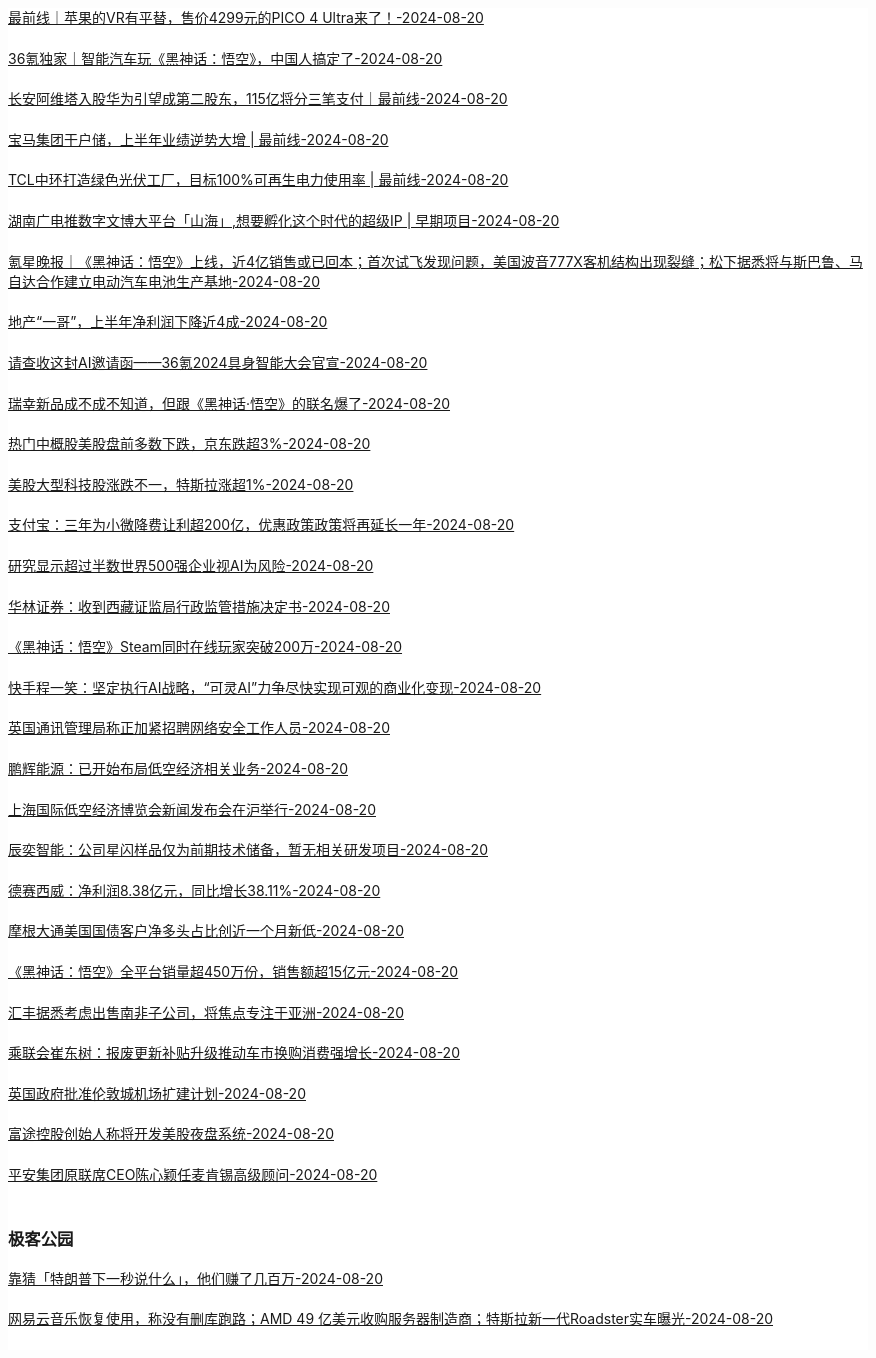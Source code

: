 <a target=_blank rel=nofollow href="https://36kr.com/p/2914385271643011?f=rss" >最前线｜苹果的VR有平替，售价4299元的PICO 4 Ultra来了！-2024-08-20</a><br/><br/><a target=_blank rel=nofollow href="https://36kr.com/p/2914409713097606?f=rss" >36氪独家｜智能汽车玩《黑神话：悟空》，中国人搞定了-2024-08-20</a><br/><br/><a target=_blank rel=nofollow href="https://36kr.com/p/2914052011612809?f=rss" >长安阿维塔入股华为引望成第二股东，115亿将分三笔支付｜最前线-2024-08-20</a><br/><br/><a target=_blank rel=nofollow href="https://36kr.com/p/2914367873293193?f=rss" >宝马集团干户储，上半年业绩逆势大增 | 最前线-2024-08-20</a><br/><br/><a target=_blank rel=nofollow href="https://36kr.com/p/2913946114693762?f=rss" >TCL中环打造绿色光伏工厂，目标100%可再生电力使用率 | 最前线-2024-08-20</a><br/><br/><a target=_blank rel=nofollow href="https://36kr.com/p/2913098041498240?f=rss" >湖南广电推数字文博大平台「山海」,想要孵化这个时代的超级IP | 早期项目-2024-08-20</a><br/><br/><a target=_blank rel=nofollow href="https://36kr.com/p/2914325756042115?f=rss" >氪星晚报｜《黑神话：悟空》上线，近4亿销售或已回本；首次试飞发现问题，美国波音777X客机结构出现裂缝；松下据悉将与斯巴鲁、马自达合作建立电动汽车电池生产基地-2024-08-20</a><br/><br/><a target=_blank rel=nofollow href="https://36kr.com/p/2914295769717376?f=rss" >地产“一哥”，上半年净利润下降近4成-2024-08-20</a><br/><br/><a target=_blank rel=nofollow href="https://36kr.com/p/2914157565991556?f=rss" >请查收这封AI邀请函——36氪2024具身智能大会官宣-2024-08-20</a><br/><br/><a target=_blank rel=nofollow href="https://36kr.com/p/2914071396457090?f=rss" >瑞幸新品成不成不知道，但跟《黑神话·悟空》的联名爆了-2024-08-20</a><br/><br/><a target=_blank rel=nofollow href="https://36kr.com/newsflashes/2914493472692873?f=rss" >热门中概股美股盘前多数下跌，京东跌超3%-2024-08-20</a><br/><br/><a target=_blank rel=nofollow href="https://36kr.com/newsflashes/2914491839994504?f=rss" >美股大型科技股涨跌不一，特斯拉涨超1%-2024-08-20</a><br/><br/><a target=_blank rel=nofollow href="https://36kr.com/newsflashes/2914488663759492?f=rss" >支付宝：三年为小微降费让利超200亿，优惠政策政策将再延长一年-2024-08-20</a><br/><br/><a target=_blank rel=nofollow href="https://36kr.com/newsflashes/2914478168677255?f=rss" >研究显示超过半数世界500强企业视AI为风险-2024-08-20</a><br/><br/><a target=_blank rel=nofollow href="https://36kr.com/newsflashes/2914470673079171?f=rss" >华林证券：收到西藏证监局行政监管措施决定书-2024-08-20</a><br/><br/><a target=_blank rel=nofollow href="https://36kr.com/newsflashes/2914476971006848?f=rss" >《黑神话：悟空》Steam同时在线玩家突破200万-2024-08-20</a><br/><br/><a target=_blank rel=nofollow href="https://36kr.com/newsflashes/2914475397684104?f=rss" >快手程一笑：坚定执行AI战略，“可灵AI”力争尽快实现可观的商业化变现-2024-08-20</a><br/><br/><a target=_blank rel=nofollow href="https://36kr.com/newsflashes/2914466648283777?f=rss" >英国通讯管理局称正加紧招聘网络安全工作人员-2024-08-20</a><br/><br/><a target=_blank rel=nofollow href="https://36kr.com/newsflashes/2914456364047239?f=rss" >鹏辉能源：已开始布局低空经济相关业务-2024-08-20</a><br/><br/><a target=_blank rel=nofollow href="https://36kr.com/newsflashes/2914463283010178?f=rss" >上海国际低空经济博览会新闻发布会在沪举行-2024-08-20</a><br/><br/><a target=_blank rel=nofollow href="https://36kr.com/newsflashes/2914455182842497?f=rss" >辰奕智能：公司星闪样品仅为前期技术储备，暂无相关研发项目-2024-08-20</a><br/><br/><a target=_blank rel=nofollow href="https://36kr.com/newsflashes/2914454093011846?f=rss" >德赛西威：净利润8.38亿元，同比增长38.11%-2024-08-20</a><br/><br/><a target=_blank rel=nofollow href="https://36kr.com/newsflashes/2914451910892423?f=rss" >摩根大通美国国债客户净多头占比创近一个月新低-2024-08-20</a><br/><br/><a target=_blank rel=nofollow href="https://36kr.com/newsflashes/2914448685849219?f=rss" >《黑神话：悟空》全平台销量超450万份，销售额超15亿元-2024-08-20</a><br/><br/><a target=_blank rel=nofollow href="https://36kr.com/newsflashes/2914431494658696?f=rss" >汇丰据悉考虑出售南非子公司，将焦点专注于亚洲-2024-08-20</a><br/><br/><a target=_blank rel=nofollow href="https://36kr.com/newsflashes/2914432166288259?f=rss" >乘联会崔东树：报废更新补贴升级推动车市换购消费强增长-2024-08-20</a><br/><br/><a target=_blank rel=nofollow href="https://36kr.com/newsflashes/2914413233511040?f=rss" >英国政府批准伦敦城机场扩建计划-2024-08-20</a><br/><br/><a target=_blank rel=nofollow href="https://36kr.com/newsflashes/2914429899315841?f=rss" >富途控股创始人称将开发美股夜盘系统-2024-08-20</a><br/><br/><a target=_blank rel=nofollow href="https://36kr.com/newsflashes/2914426164959880?f=rss" >平安集团原联席CEO陈心颖任麦肯锡高级顾问-2024-08-20</a><br/><br/>





###  极客公园

<a target=_blank rel=nofollow href="http://www.geekpark.net/news/339440" >靠猜「特朗普下一秒说什么」，他们赚了几百万-2024-08-20</a><br/><br/><a target=_blank rel=nofollow href="http://www.geekpark.net/news/339431" >网易云音乐恢复使用，称没有删库跑路；AMD 49 亿美元收购服务器制造商；特斯拉新一代Roadster实车曝光-2024-08-20</a><br/><br/>


